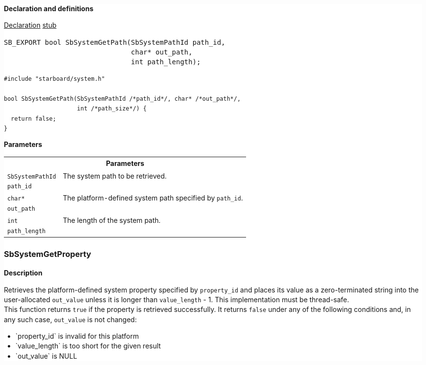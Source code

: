 **Declaration and definitions**

<div class="mdl-tabs mdl-js-tabs mdl-js-ripple-effect">
  <div class="mdl-tabs__tab-bar">
    <a href="#SbSystemGetPath-declaration" class="mdl-tabs__tab is-active">Declaration</a>
    <a href="#SbSystemGetPath-stub" class="mdl-tabs__tab">stub</a>
  </div>
  <div class="mdl-tabs__panel is-active" id="SbSystemGetPath-declaration">
<pre>
SB_EXPORT bool SbSystemGetPath(SbSystemPathId path_id,
                               char* out_path,
                               int path_length);
</pre>
</div>
  <div class="mdl-tabs__panel" id="SbSystemGetPath-stub">

```
#include "starboard/system.h"

bool SbSystemGetPath(SbSystemPathId /*path_id*/, char* /*out_path*/,
                     int /*path_size*/) {
  return false;
}
```

  </div>
</div>

**Parameters**



<table class="responsive">
  <tr><th colspan="2">Parameters</th></tr>
  <tr>
    <td><code>SbSystemPathId</code><br>        <code>path_id</code></td>
    <td>The system path to be retrieved.</td>
  </tr>
  <tr>
    <td><code>char*</code><br>        <code>out_path</code></td>
    <td>The platform-defined system path specified by <code>path_id</code>.</td>
  </tr>
  <tr>
    <td><code>int</code><br>        <code>path_length</code></td>
    <td>The length of the system path.</td>
  </tr>
</table>

### SbSystemGetProperty

**Description**

Retrieves the platform-defined system property specified by `property_id` and
places its value as a zero-terminated string into the user-allocated
`out_value` unless it is longer than `value_length` - 1. This implementation
must be thread-safe.<br>
This function returns `true` if the property is retrieved successfully. It
returns `false` under any of the following conditions and, in any such
case, `out_value` is not changed:
<ul><li>`property_id` is invalid for this platform
</li><li>`value_length` is too short for the given result
</li><li>`out_value` is NULL</li></ul>
